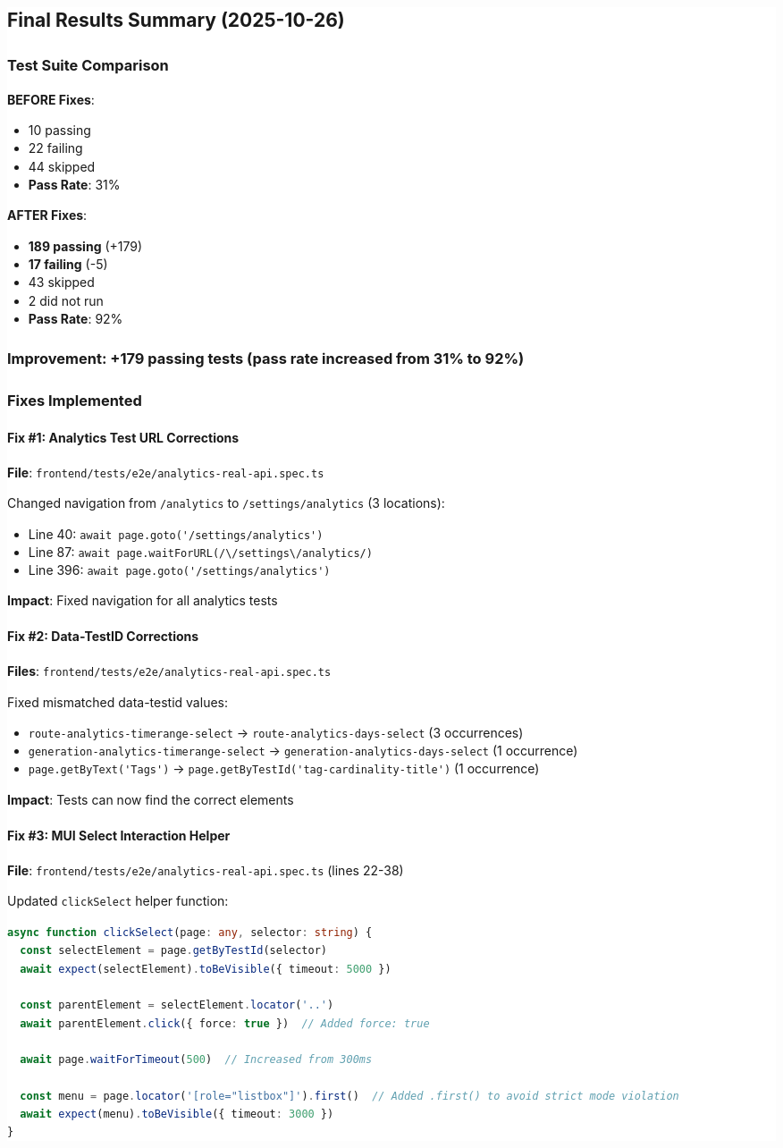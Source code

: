 ## Final Results Summary (2025-10-26)

### Test Suite Comparison

**BEFORE Fixes**:
- 10 passing
- 22 failing
- 44 skipped
- **Pass Rate**: 31%

**AFTER Fixes**:
- **189 passing** (+179)
- **17 failing** (-5)
- 43 skipped
- 2 did not run
- **Pass Rate**: 92%

### Improvement: +179 passing tests (pass rate increased from 31% to 92%)

### Fixes Implemented

#### Fix #1: Analytics Test URL Corrections
**File**: `frontend/tests/e2e/analytics-real-api.spec.ts`

Changed navigation from `/analytics` to `/settings/analytics` (3 locations):
- Line 40: `await page.goto('/settings/analytics')`
- Line 87: `await page.waitForURL(/\/settings\/analytics/)`
- Line 396: `await page.goto('/settings/analytics')`

**Impact**: Fixed navigation for all analytics tests

#### Fix #2: Data-TestID Corrections
**Files**: `frontend/tests/e2e/analytics-real-api.spec.ts`

Fixed mismatched data-testid values:
- `route-analytics-timerange-select` → `route-analytics-days-select` (3 occurrences)
- `generation-analytics-timerange-select` → `generation-analytics-days-select` (1 occurrence)
- `page.getByText('Tags')` → `page.getByTestId('tag-cardinality-title')` (1 occurrence)

**Impact**: Tests can now find the correct elements

#### Fix #3: MUI Select Interaction Helper
**File**: `frontend/tests/e2e/analytics-real-api.spec.ts` (lines 22-38)

Updated `clickSelect` helper function:
```typescript
async function clickSelect(page: any, selector: string) {
  const selectElement = page.getByTestId(selector)
  await expect(selectElement).toBeVisible({ timeout: 5000 })

  const parentElement = selectElement.locator('..')
  await parentElement.click({ force: true })  // Added force: true

  await page.waitForTimeout(500)  // Increased from 300ms

  const menu = page.locator('[role="listbox"]').first()  // Added .first() to avoid strict mode violation
  await expect(menu).toBeVisible({ timeout: 3000 })
}
```
